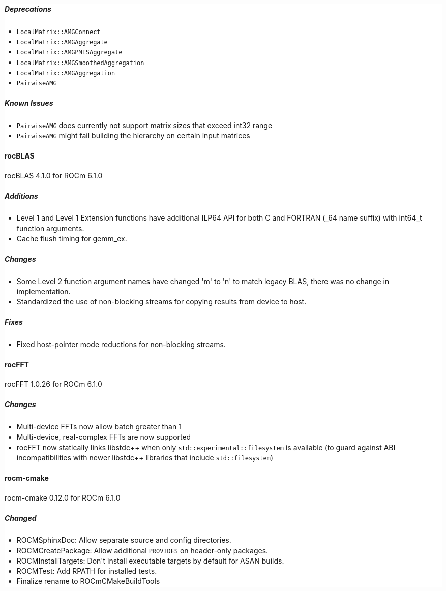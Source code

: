 ##### Deprecations

* `LocalMatrix::AMGConnect`
* `LocalMatrix::AMGAggregate`
* `LocalMatrix::AMGPMISAggregate`
* `LocalMatrix::AMGSmoothedAggregation`
* `LocalMatrix::AMGAggregation`
* `PairwiseAMG`

##### Known Issues

* `PairwiseAMG` does currently not support matrix sizes that exceed int32 range
* `PairwiseAMG` might fail building the hierarchy on certain input matrices

#### rocBLAS

rocBLAS 4.1.0 for ROCm 6.1.0

##### Additions

* Level 1 and Level 1 Extension functions have additional ILP64 API for both C and FORTRAN (_64 name suffix) with int64_t function arguments.
* Cache flush timing for gemm_ex.

##### Changes

* Some Level 2 function argument names have changed &#39;m&#39; to &#39;n&#39; to match legacy BLAS, there was no change in implementation.
* Standardized the use of non-blocking streams for copying results from device to host.

##### Fixes

* Fixed host-pointer mode reductions for non-blocking streams.

#### rocFFT

rocFFT 1.0.26 for ROCm 6.1.0

##### Changes

* Multi-device FFTs now allow batch greater than 1
* Multi-device, real-complex FFTs are now supported
* rocFFT now statically links libstdc++ when only `std::experimental::filesystem` is available (to guard
  against ABI incompatibilities with newer libstdc++ libraries that include `std::filesystem`)

#### rocm-cmake

rocm-cmake 0.12.0 for ROCm 6.1.0

##### Changed

- ROCMSphinxDoc: Allow separate source and config directories.
- ROCMCreatePackage: Allow additional `PROVIDES` on header-only packages.
- ROCMInstallTargets: Don&#39;t install executable targets by default for ASAN builds.
- ROCMTest: Add RPATH for installed tests.
- Finalize rename to ROCmCMakeBuildTools
